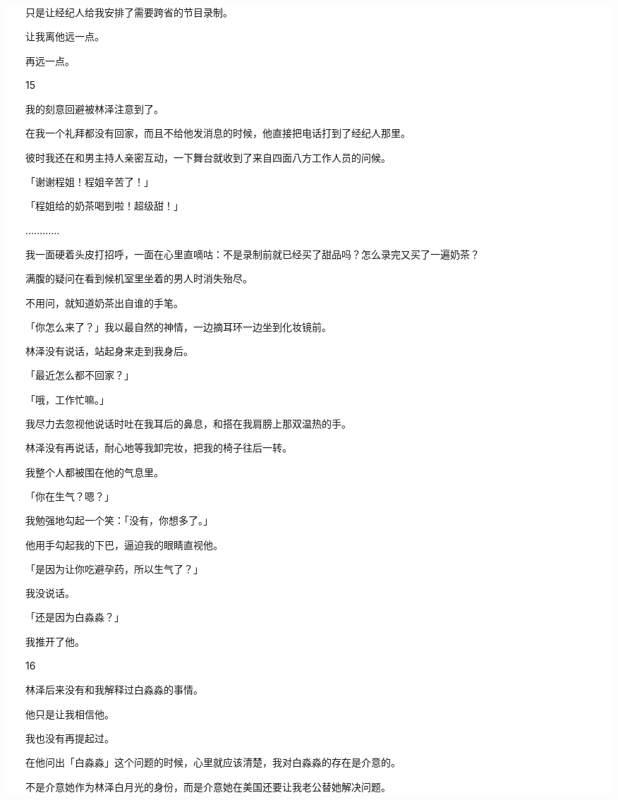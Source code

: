 &emsp;&emsp;只是让经纪人给我安排了需要跨省的节目录制。  
  
&emsp;&emsp;让我离他远一点。  
  
&emsp;&emsp;再远一点。  
  
&emsp;&emsp;15  
  
&emsp;&emsp;我的刻意回避被林泽注意到了。  
  
&emsp;&emsp;在我一个礼拜都没有回家，而且不给他发消息的时候，他直接把电话打到了经纪人那里。  
  
&emsp;&emsp;彼时我还在和男主持人亲密互动，一下舞台就收到了来自四面八方工作人员的问候。  
  
&emsp;&emsp;「谢谢程姐！程姐辛苦了！」  
  
&emsp;&emsp;「程姐给的奶茶喝到啦！超级甜！」  
  
&emsp;&emsp;…………  
  
&emsp;&emsp;我一面硬着头皮打招呼，一面在心里直嘀咕：不是录制前就已经买了甜品吗？怎么录完又买了一遍奶茶？  
  
&emsp;&emsp;满腹的疑问在看到候机室里坐着的男人时消失殆尽。  
  
&emsp;&emsp;不用问，就知道奶茶出自谁的手笔。  
  
&emsp;&emsp;「你怎么来了？」我以最自然的神情，一边摘耳环一边坐到化妆镜前。  
  
&emsp;&emsp;林泽没有说话，站起身来走到我身后。  
  
&emsp;&emsp;「最近怎么都不回家？」  
  
&emsp;&emsp;「哦，工作忙嘛。」  
  
&emsp;&emsp;我尽力去忽视他说话时吐在我耳后的鼻息，和搭在我肩膀上那双温热的手。  
  
&emsp;&emsp;林泽没有再说话，耐心地等我卸完妆，把我的椅子往后一转。  
  
&emsp;&emsp;我整个人都被围在他的气息里。  
  
&emsp;&emsp;「你在生气？嗯？」  
  
&emsp;&emsp;我勉强地勾起一个笑：「没有，你想多了。」  
  
&emsp;&emsp;他用手勾起我的下巴，逼迫我的眼睛直视他。  
  
&emsp;&emsp;「是因为让你吃避孕药，所以生气了？」  
  
&emsp;&emsp;我没说话。  
  
&emsp;&emsp;「还是因为白淼淼？」  
  
&emsp;&emsp;我推开了他。  
  
&emsp;&emsp;16  
  
&emsp;&emsp;林泽后来没有和我解释过白淼淼的事情。  
  
&emsp;&emsp;他只是让我相信他。  
  
&emsp;&emsp;我也没有再提起过。  
  
&emsp;&emsp;在他问出「白淼淼」这个问题的时候，心里就应该清楚，我对白淼淼的存在是介意的。  
  
&emsp;&emsp;不是介意她作为林泽白月光的身份，而是介意她在美国还要让我老公替她解决问题。  
  